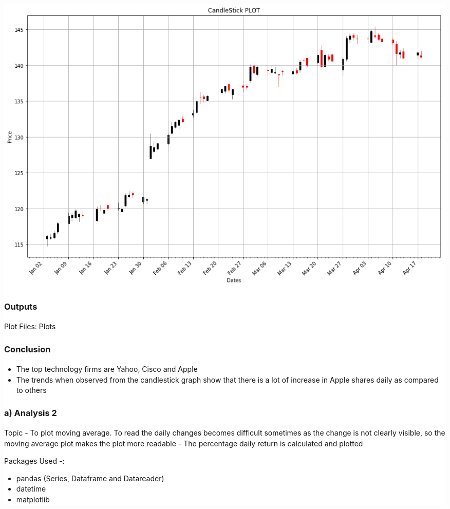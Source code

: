 <img src="analysis/ana_1/Apple.png">


### Outputs

Plot Files: <a href="analysis/ana_1">Plots</a>

### Conclusion

- The top technology firms are Yahoo, Cisco and Apple
- The trends when observed from the candlestick graph show that there is a lot of increase in Apple shares daily as       compared to others

### a) Analysis 2

Topic - To plot moving average.
        To read the daily changes becomes difficult sometimes as the change is not clearly visible, so the moving    average plot makes the plot more readable
        - The percentage daily return is calculated and plotted

Packages Used -:

- pandas (Series, Dataframe and Datareader)
- datetime
- matplotlib
